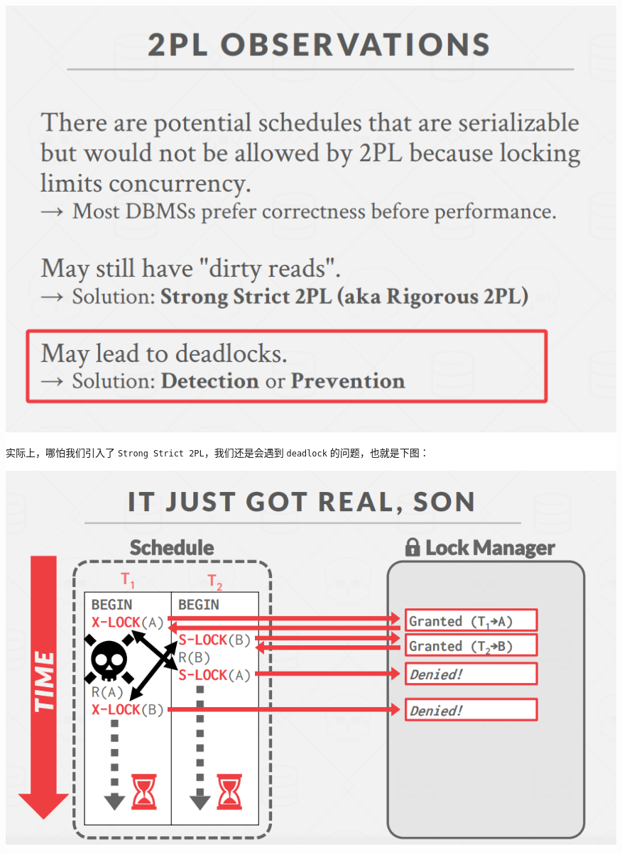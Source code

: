 ![DetectionPrevention](./img/DetectionPrevention.png)

实际上，哪怕我们引入了 `Strong Strict 2PL`，我们还是会遇到 `deadlock` 的问题，也就是下图：

![DeadLock](./img/DeadLock.png)
